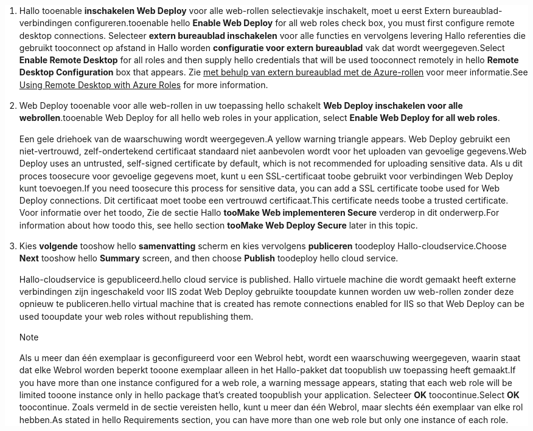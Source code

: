 1. <span data-ttu-id="315ed-160">Hallo tooenable **inschakelen Web Deploy** voor alle web-rollen selectievakje inschakelt, moet u eerst Extern bureaublad-verbindingen configureren.</span><span class="sxs-lookup"><span data-stu-id="315ed-160">tooenable hello **Enable Web Deploy** for all web roles check box, you must first configure remote desktop connections.</span></span> <span data-ttu-id="315ed-161">Selecteer **extern bureaublad inschakelen** voor alle functies en vervolgens levering Hallo referenties die gebruikt tooconnect op afstand in Hallo worden **configuratie voor extern bureaublad** vak dat wordt weergegeven.</span><span class="sxs-lookup"><span data-stu-id="315ed-161">Select **Enable Remote Desktop** for all roles and then supply hello credentials that will be used tooconnect remotely in hello **Remote Desktop Configuration** box that appears.</span></span> <span data-ttu-id="315ed-162">Zie [met behulp van extern bureaublad met de Azure-rollen](vs-azure-tools-remote-desktop-roles.md) voor meer informatie.</span><span class="sxs-lookup"><span data-stu-id="315ed-162">See [Using Remote Desktop with Azure Roles](vs-azure-tools-remote-desktop-roles.md) for more information.</span></span>
2. <span data-ttu-id="315ed-163">Web Deploy tooenable voor alle web-rollen in uw toepassing hello schakelt **Web Deploy inschakelen voor alle webrollen**.</span><span class="sxs-lookup"><span data-stu-id="315ed-163">tooenable Web Deploy for all hello web roles in your application, select **Enable Web Deploy for all web roles**.</span></span>
   
    <span data-ttu-id="315ed-164">Een gele driehoek van de waarschuwing wordt weergegeven.</span><span class="sxs-lookup"><span data-stu-id="315ed-164">A yellow warning triangle appears.</span></span> <span data-ttu-id="315ed-165">Web Deploy gebruikt een niet-vertrouwd, zelf-ondertekend certificaat standaard niet aanbevolen wordt voor het uploaden van gevoelige gegevens.</span><span class="sxs-lookup"><span data-stu-id="315ed-165">Web Deploy uses an untrusted, self-signed certificate by default, which is not recommended for uploading sensitive data.</span></span> <span data-ttu-id="315ed-166">Als u dit proces toosecure voor gevoelige gegevens moet, kunt u een SSL-certificaat toobe gebruikt voor verbindingen Web Deploy kunt toevoegen.</span><span class="sxs-lookup"><span data-stu-id="315ed-166">If you need toosecure this process for sensitive data, you can add a SSL certificate toobe used for Web Deploy connections.</span></span> <span data-ttu-id="315ed-167">Dit certificaat moet toobe een vertrouwd certificaat.</span><span class="sxs-lookup"><span data-stu-id="315ed-167">This certificate needs toobe a trusted certificate.</span></span> <span data-ttu-id="315ed-168">Voor informatie over het toodo, Zie de sectie Hallo **tooMake Web implementeren Secure** verderop in dit onderwerp.</span><span class="sxs-lookup"><span data-stu-id="315ed-168">For information about how toodo this, see hello section **tooMake Web Deploy Secure** later in this topic.</span></span>
3. <span data-ttu-id="315ed-169">Kies **volgende** tooshow hello **samenvatting** scherm en kies vervolgens **publiceren** toodeploy Hallo-cloudservice.</span><span class="sxs-lookup"><span data-stu-id="315ed-169">Choose **Next** tooshow hello **Summary** screen, and then choose **Publish** toodeploy hello cloud service.</span></span>
   
    <span data-ttu-id="315ed-170">Hallo-cloudservice is gepubliceerd.</span><span class="sxs-lookup"><span data-stu-id="315ed-170">hello cloud service is published.</span></span> <span data-ttu-id="315ed-171">Hallo virtuele machine die wordt gemaakt heeft externe verbindingen zijn ingeschakeld voor IIS zodat Web Deploy gebruikte tooupdate kunnen worden uw web-rollen zonder deze opnieuw te publiceren.</span><span class="sxs-lookup"><span data-stu-id="315ed-171">hello virtual machine that is created has remote connections enabled for IIS so that Web Deploy can be used tooupdate your web roles without republishing them.</span></span>
   
   > [!NOTE]
   > <span data-ttu-id="315ed-172">Als u meer dan één exemplaar is geconfigureerd voor een Webrol hebt, wordt een waarschuwing weergegeven, waarin staat dat elke Webrol worden beperkt tooone exemplaar alleen in het Hallo-pakket dat toopublish uw toepassing heeft gemaakt.</span><span class="sxs-lookup"><span data-stu-id="315ed-172">If you have more than one instance configured for a web role, a warning message appears, stating that each web role will be limited tooone instance only in hello package that’s created toopublish your application.</span></span> <span data-ttu-id="315ed-173">Selecteer **OK** toocontinue.</span><span class="sxs-lookup"><span data-stu-id="315ed-173">Select **OK** toocontinue.</span></span> <span data-ttu-id="315ed-174">Zoals vermeld in de sectie vereisten hello, kunt u meer dan één Webrol, maar slechts één exemplaar van elke rol hebben.</span><span class="sxs-lookup"><span data-stu-id="315ed-174">As stated in hello Requirements section, you can have more than one web role but only one instance of each role.</span></span>
   > 
   > 
